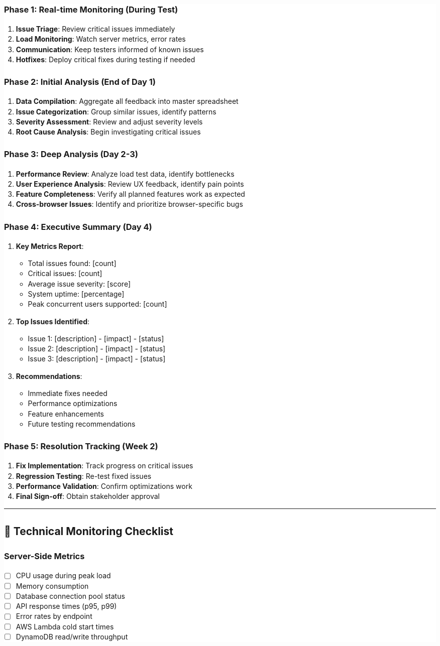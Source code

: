 ### **Phase 1: Real-time Monitoring (During Test)**
1. **Issue Triage**: Review critical issues immediately
2. **Load Monitoring**: Watch server metrics, error rates
3. **Communication**: Keep testers informed of known issues
4. **Hotfixes**: Deploy critical fixes during testing if needed

### **Phase 2: Initial Analysis (End of Day 1)**
1. **Data Compilation**: Aggregate all feedback into master spreadsheet
2. **Issue Categorization**: Group similar issues, identify patterns
3. **Severity Assessment**: Review and adjust severity levels
4. **Root Cause Analysis**: Begin investigating critical issues

### **Phase 3: Deep Analysis (Day 2-3)**
1. **Performance Review**: Analyze load test data, identify bottlenecks
2. **User Experience Analysis**: Review UX feedback, identify pain points
3. **Feature Completeness**: Verify all planned features work as expected
4. **Cross-browser Issues**: Identify and prioritize browser-specific bugs

### **Phase 4: Executive Summary (Day 4)**
1. **Key Metrics Report**:
   - Total issues found: [count]
   - Critical issues: [count]
   - Average issue severity: [score]
   - System uptime: [percentage]
   - Peak concurrent users supported: [count]

2. **Top Issues Identified**:
   - Issue 1: [description] - [impact] - [status]
   - Issue 2: [description] - [impact] - [status]
   - Issue 3: [description] - [impact] - [status]

3. **Recommendations**:
   - Immediate fixes needed
   - Performance optimizations
   - Feature enhancements
   - Future testing recommendations

### **Phase 5: Resolution Tracking (Week 2)**
1. **Fix Implementation**: Track progress on critical issues
2. **Regression Testing**: Re-test fixed issues
3. **Performance Validation**: Confirm optimizations work
4. **Final Sign-off**: Obtain stakeholder approval

---

## 🔧 **Technical Monitoring Checklist**

### **Server-Side Metrics**
- [ ] CPU usage during peak load
- [ ] Memory consumption
- [ ] Database connection pool status
- [ ] API response times (p95, p99)
- [ ] Error rates by endpoint
- [ ] AWS Lambda cold start times
- [ ] DynamoDB read/write throughput
